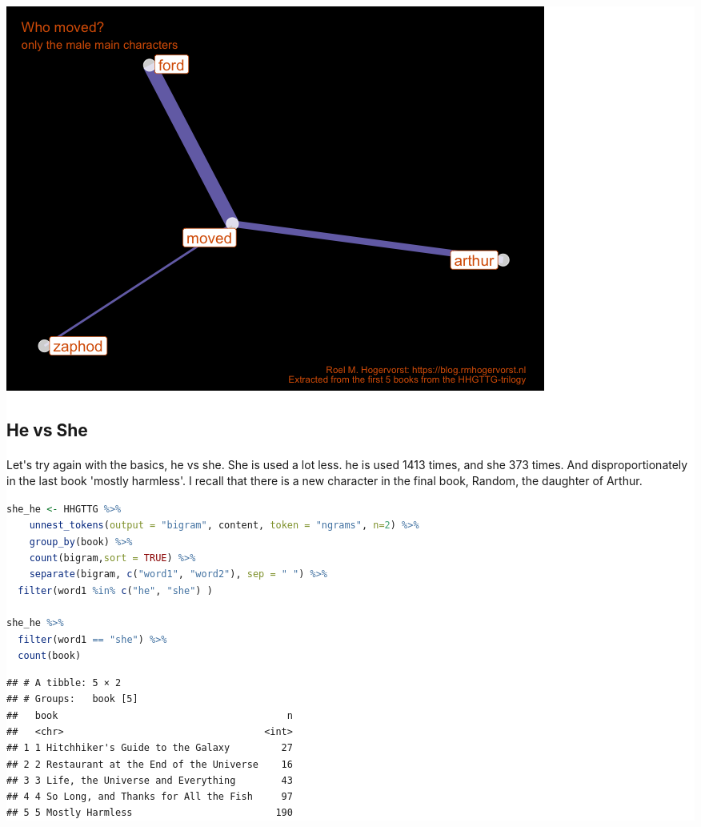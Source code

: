 ![](index_files/figure-html/unnamed-chunk-16-1.png)

## He vs She

Let's try again with the basics, he vs she.
She is used a lot less. he is used 1413 times, and she 373 times.
And disproportionately in the last book 'mostly harmless'. 
I recall that there is a new character in the final book,
Random, the daughter of Arthur. 



```r
she_he <- HHGTTG %>% 
    unnest_tokens(output = "bigram", content, token = "ngrams", n=2) %>% 
    group_by(book) %>% 
    count(bigram,sort = TRUE) %>%
    separate(bigram, c("word1", "word2"), sep = " ") %>% 
  filter(word1 %in% c("he", "she") )

she_he %>% 
  filter(word1 == "she") %>% 
  count(book)
```

```
## # A tibble: 5 × 2
## # Groups:   book [5]
##   book                                        n
##   <chr>                                   <int>
## 1 1 Hitchhiker's Guide to the Galaxy         27
## 2 2 Restaurant at the End of the Universe    16
## 3 3 Life, the Universe and Everything        43
## 4 4 So Long, and Thanks for All the Fish     97
## 5 5 Mostly Harmless                         190
```


[^1]: ...and radio plays and a TV-show and a movie, but we don't talk about the movie and TV-series, it's like jar-jar binks. The radio plays are amazing though.
[^2]: find Julia at https://juliasilge.com and [twitter](https://twitter.com/juliasilge) and mastodon